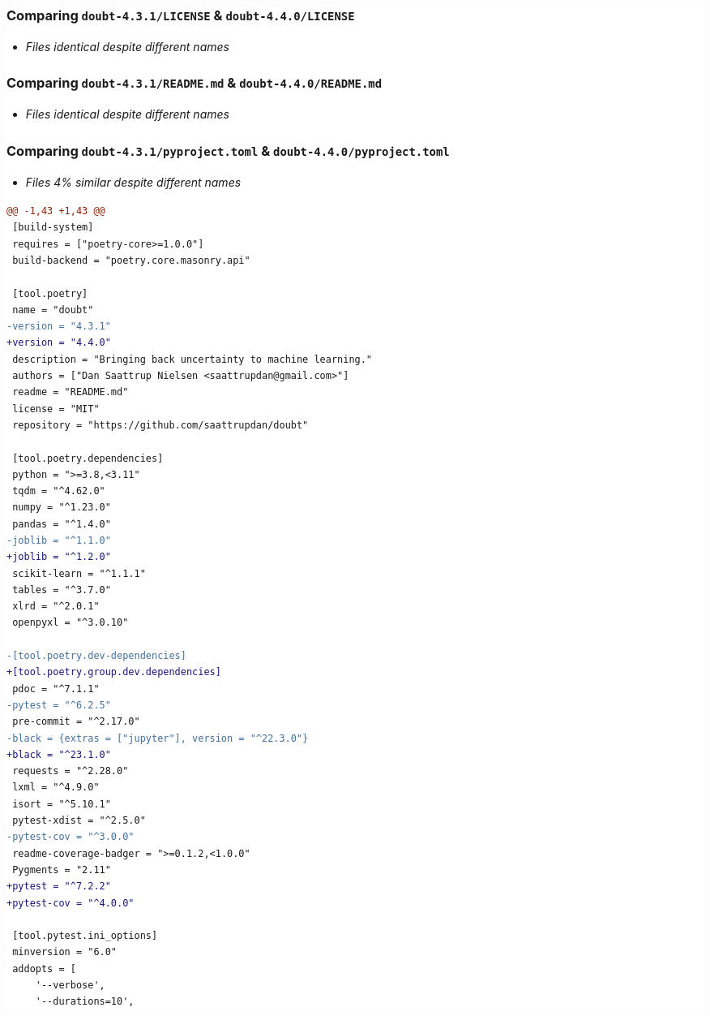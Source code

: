 ### Comparing `doubt-4.3.1/LICENSE` & `doubt-4.4.0/LICENSE`

 * *Files identical despite different names*

### Comparing `doubt-4.3.1/README.md` & `doubt-4.4.0/README.md`

 * *Files identical despite different names*

### Comparing `doubt-4.3.1/pyproject.toml` & `doubt-4.4.0/pyproject.toml`

 * *Files 4% similar despite different names*

```diff
@@ -1,43 +1,43 @@
 [build-system]
 requires = ["poetry-core>=1.0.0"]
 build-backend = "poetry.core.masonry.api"
 
 [tool.poetry]
 name = "doubt"
-version = "4.3.1"
+version = "4.4.0"
 description = "Bringing back uncertainty to machine learning."
 authors = ["Dan Saattrup Nielsen <saattrupdan@gmail.com>"]
 readme = "README.md"
 license = "MIT"
 repository = "https://github.com/saattrupdan/doubt"
 
 [tool.poetry.dependencies]
 python = ">=3.8,<3.11"
 tqdm = "^4.62.0"
 numpy = "^1.23.0"
 pandas = "^1.4.0"
-joblib = "^1.1.0"
+joblib = "^1.2.0"
 scikit-learn = "^1.1.1"
 tables = "^3.7.0"
 xlrd = "^2.0.1"
 openpyxl = "^3.0.10"
 
-[tool.poetry.dev-dependencies]
+[tool.poetry.group.dev.dependencies]
 pdoc = "^7.1.1"
-pytest = "^6.2.5"
 pre-commit = "^2.17.0"
-black = {extras = ["jupyter"], version = "^22.3.0"}
+black = "^23.1.0"
 requests = "^2.28.0"
 lxml = "^4.9.0"
 isort = "^5.10.1"
 pytest-xdist = "^2.5.0"
-pytest-cov = "^3.0.0"
 readme-coverage-badger = ">=0.1.2,<1.0.0"
 Pygments = "2.11"
+pytest = "^7.2.2"
+pytest-cov = "^4.0.0"
 
 [tool.pytest.ini_options]
 minversion = "6.0"
 addopts = [
     '--verbose',
     '--durations=10',
```